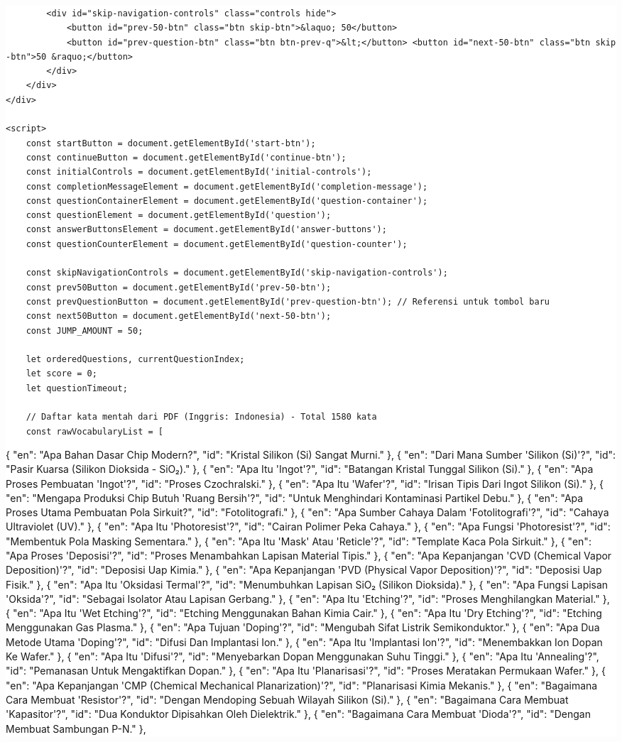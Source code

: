             <div id="skip-navigation-controls" class="controls hide">
                <button id="prev-50-btn" class="btn skip-btn">&laquo; 50</button>
                <button id="prev-question-btn" class="btn btn-prev-q">&lt;</button> <button id="next-50-btn" class="btn skip-btn">50 &raquo;</button>
            </div>
        </div>
    </div>

    <script>
        const startButton = document.getElementById('start-btn');
        const continueButton = document.getElementById('continue-btn');
        const initialControls = document.getElementById('initial-controls');
        const completionMessageElement = document.getElementById('completion-message');
        const questionContainerElement = document.getElementById('question-container');
        const questionElement = document.getElementById('question');
        const answerButtonsElement = document.getElementById('answer-buttons');
        const questionCounterElement = document.getElementById('question-counter');

        const skipNavigationControls = document.getElementById('skip-navigation-controls');
        const prev50Button = document.getElementById('prev-50-btn');
        const prevQuestionButton = document.getElementById('prev-question-btn'); // Referensi untuk tombol baru
        const next50Button = document.getElementById('next-50-btn');
        const JUMP_AMOUNT = 50;

        let orderedQuestions, currentQuestionIndex;
        let score = 0;
        let questionTimeout;

        // Daftar kata mentah dari PDF (Inggris: Indonesia) - Total 1580 kata
        const rawVocabularyList = [


  { "en": "Apa Bahan Dasar Chip Modern?", "id": "Kristal Silikon (Si) Sangat Murni." },
  { "en": "Dari Mana Sumber 'Silikon (Si)'?", "id": "Pasir Kuarsa (Silikon Dioksida - SiO₂)." },
  { "en": "Apa Itu 'Ingot'?", "id": "Batangan Kristal Tunggal Silikon (Si)." },
  { "en": "Apa Proses Pembuatan 'Ingot'?", "id": "Proses Czochralski." },
  { "en": "Apa Itu 'Wafer'?", "id": "Irisan Tipis Dari Ingot Silikon (Si)." },
  { "en": "Mengapa Produksi Chip Butuh 'Ruang Bersih'?", "id": "Untuk Menghindari Kontaminasi Partikel Debu." },
  { "en": "Apa Proses Utama Pembuatan Pola Sirkuit?", "id": "Fotolitografi." },
  { "en": "Apa Sumber Cahaya Dalam 'Fotolitografi'?", "id": "Cahaya Ultraviolet (UV)." },
  { "en": "Apa Itu 'Photoresist'?", "id": "Cairan Polimer Peka Cahaya." },
  { "en": "Apa Fungsi 'Photoresist'?", "id": "Membentuk Pola Masking Sementara." },
  { "en": "Apa Itu 'Mask' Atau 'Reticle'?", "id": "Template Kaca Pola Sirkuit." },
  { "en": "Apa Proses 'Deposisi'?", "id": "Proses Menambahkan Lapisan Material Tipis." },
  { "en": "Apa Kepanjangan 'CVD (Chemical Vapor Deposition)'?", "id": "Deposisi Uap Kimia." },
  { "en": "Apa Kepanjangan 'PVD (Physical Vapor Deposition)'?", "id": "Deposisi Uap Fisik." },
  { "en": "Apa Itu 'Oksidasi Termal'?", "id": "Menumbuhkan Lapisan SiO₂ (Silikon Dioksida)." },
  { "en": "Apa Fungsi Lapisan 'Oksida'?", "id": "Sebagai Isolator Atau Lapisan Gerbang." },
  { "en": "Apa Itu 'Etching'?", "id": "Proses Menghilangkan Material." },
  { "en": "Apa Itu 'Wet Etching'?", "id": "Etching Menggunakan Bahan Kimia Cair." },
  { "en": "Apa Itu 'Dry Etching'?", "id": "Etching Menggunakan Gas Plasma." },
  { "en": "Apa Tujuan 'Doping'?", "id": "Mengubah Sifat Listrik Semikonduktor." },
  { "en": "Apa Dua Metode Utama 'Doping'?", "id": "Difusi Dan Implantasi Ion." },
  { "en": "Apa Itu 'Implantasi Ion'?", "id": "Menembakkan Ion Dopan Ke Wafer." },
  { "en": "Apa Itu 'Difusi'?", "id": "Menyebarkan Dopan Menggunakan Suhu Tinggi." },
  { "en": "Apa Itu 'Annealing'?", "id": "Pemanasan Untuk Mengaktifkan Dopan." },
  { "en": "Apa Itu 'Planarisasi'?", "id": "Proses Meratakan Permukaan Wafer." },
  { "en": "Apa Kepanjangan 'CMP (Chemical Mechanical Planarization)'?", "id": "Planarisasi Kimia Mekanis." },
  { "en": "Bagaimana Cara Membuat 'Resistor'?", "id": "Dengan Mendoping Sebuah Wilayah Silikon (Si)." },
  { "en": "Bagaimana Cara Membuat 'Kapasitor'?", "id": "Dua Konduktor Dipisahkan Oleh Dielektrik." },
  { "en": "Bagaimana Cara Membuat 'Dioda'?", "id": "Dengan Membuat Sambungan P-N." },